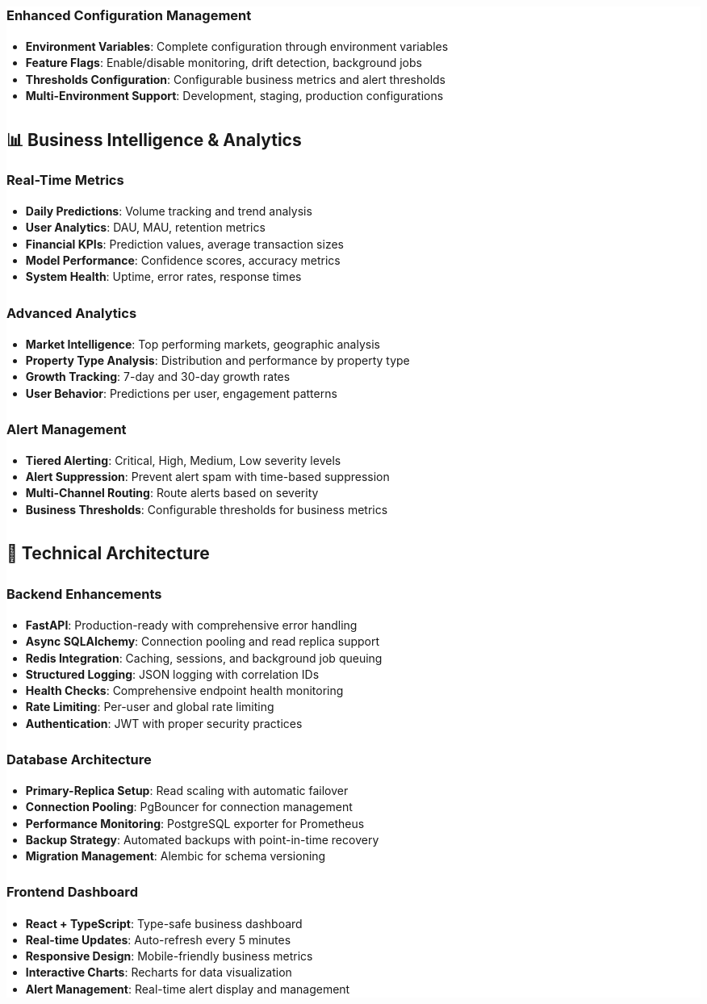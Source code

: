 ### Enhanced Configuration Management
- **Environment Variables**: Complete configuration through environment variables
- **Feature Flags**: Enable/disable monitoring, drift detection, background jobs
- **Thresholds Configuration**: Configurable business metrics and alert thresholds
- **Multi-Environment Support**: Development, staging, production configurations

## 📊 Business Intelligence & Analytics

### Real-Time Metrics
- **Daily Predictions**: Volume tracking and trend analysis
- **User Analytics**: DAU, MAU, retention metrics
- **Financial KPIs**: Prediction values, average transaction sizes
- **Model Performance**: Confidence scores, accuracy metrics
- **System Health**: Uptime, error rates, response times

### Advanced Analytics
- **Market Intelligence**: Top performing markets, geographic analysis
- **Property Type Analysis**: Distribution and performance by property type
- **Growth Tracking**: 7-day and 30-day growth rates
- **User Behavior**: Predictions per user, engagement patterns

### Alert Management
- **Tiered Alerting**: Critical, High, Medium, Low severity levels
- **Alert Suppression**: Prevent alert spam with time-based suppression
- **Multi-Channel Routing**: Route alerts based on severity
- **Business Thresholds**: Configurable thresholds for business metrics

## 🔧 Technical Architecture

### Backend Enhancements
- **FastAPI**: Production-ready with comprehensive error handling
- **Async SQLAlchemy**: Connection pooling and read replica support
- **Redis Integration**: Caching, sessions, and background job queuing
- **Structured Logging**: JSON logging with correlation IDs
- **Health Checks**: Comprehensive endpoint health monitoring
- **Rate Limiting**: Per-user and global rate limiting
- **Authentication**: JWT with proper security practices

### Database Architecture
- **Primary-Replica Setup**: Read scaling with automatic failover
- **Connection Pooling**: PgBouncer for connection management
- **Performance Monitoring**: PostgreSQL exporter for Prometheus
- **Backup Strategy**: Automated backups with point-in-time recovery
- **Migration Management**: Alembic for schema versioning

### Frontend Dashboard
- **React + TypeScript**: Type-safe business dashboard
- **Real-time Updates**: Auto-refresh every 5 minutes
- **Responsive Design**: Mobile-friendly business metrics
- **Interactive Charts**: Recharts for data visualization
- **Alert Management**: Real-time alert display and management
